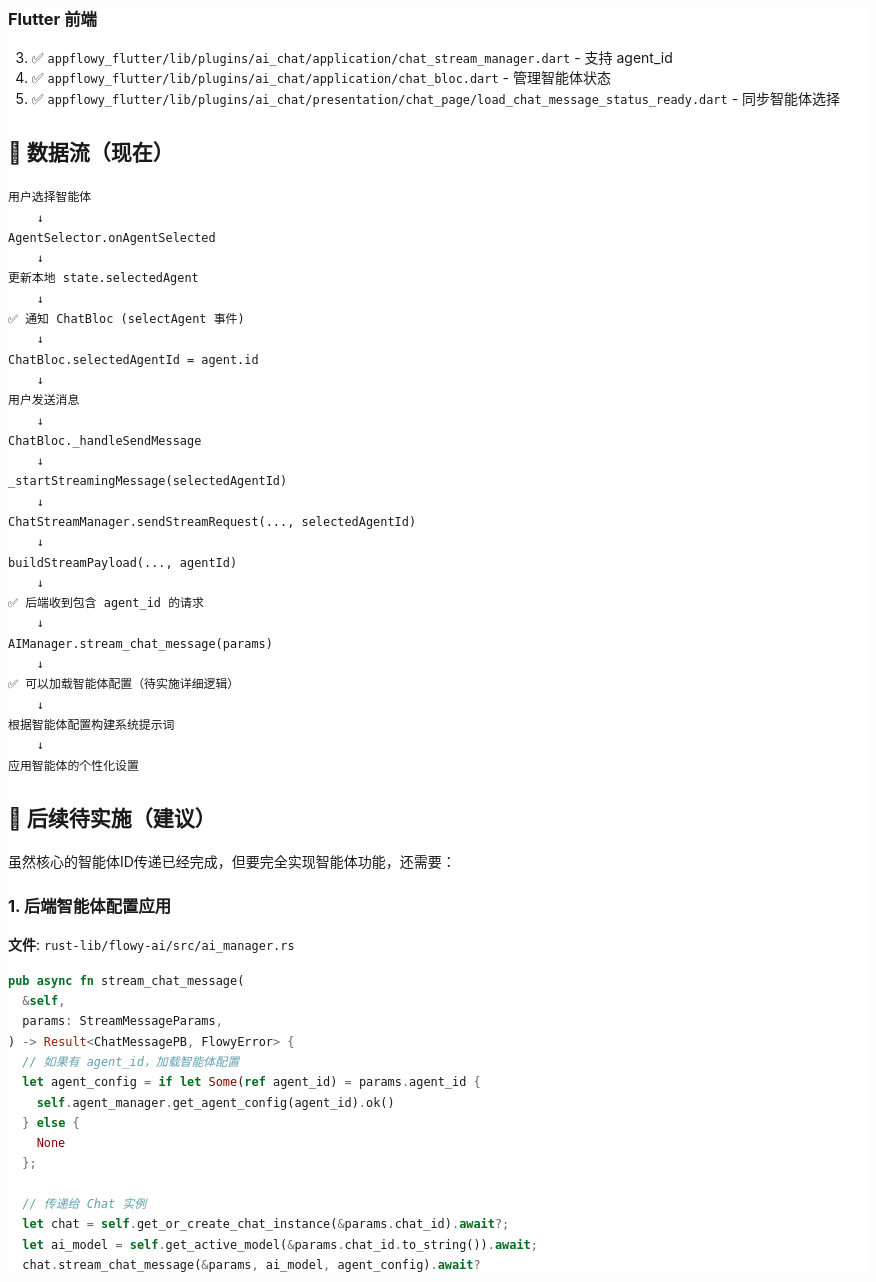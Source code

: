 ### Flutter 前端
3. ✅ `appflowy_flutter/lib/plugins/ai_chat/application/chat_stream_manager.dart` - 支持 agent_id
4. ✅ `appflowy_flutter/lib/plugins/ai_chat/application/chat_bloc.dart` - 管理智能体状态
5. ✅ `appflowy_flutter/lib/plugins/ai_chat/presentation/chat_page/load_chat_message_status_ready.dart` - 同步智能体选择

## 🔄 数据流（现在）

```
用户选择智能体
    ↓
AgentSelector.onAgentSelected
    ↓
更新本地 state.selectedAgent
    ↓
✅ 通知 ChatBloc (selectAgent 事件)
    ↓
ChatBloc.selectedAgentId = agent.id
    ↓
用户发送消息
    ↓
ChatBloc._handleSendMessage
    ↓
_startStreamingMessage(selectedAgentId)
    ↓
ChatStreamManager.sendStreamRequest(..., selectedAgentId)
    ↓
buildStreamPayload(..., agentId)
    ↓
✅ 后端收到包含 agent_id 的请求
    ↓
AIManager.stream_chat_message(params)
    ↓
✅ 可以加载智能体配置（待实施详细逻辑）
    ↓
根据智能体配置构建系统提示词
    ↓
应用智能体的个性化设置
```

## 📝 后续待实施（建议）

虽然核心的智能体ID传递已经完成，但要完全实现智能体功能，还需要：

### 1. 后端智能体配置应用
**文件**: `rust-lib/flowy-ai/src/ai_manager.rs`

```rust
pub async fn stream_chat_message(
  &self,
  params: StreamMessageParams,
) -> Result<ChatMessagePB, FlowyError> {
  // 如果有 agent_id，加载智能体配置
  let agent_config = if let Some(ref agent_id) = params.agent_id {
    self.agent_manager.get_agent_config(agent_id).ok()
  } else {
    None
  };
  
  // 传递给 Chat 实例
  let chat = self.get_or_create_chat_instance(&params.chat_id).await?;
  let ai_model = self.get_active_model(&params.chat_id.to_string()).await;
  chat.stream_chat_message(&params, ai_model, agent_config).await?
```